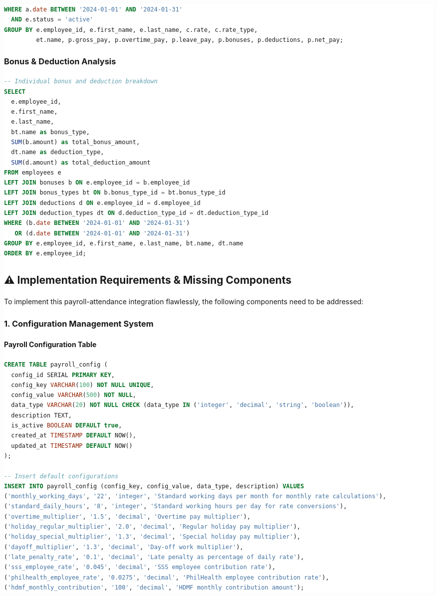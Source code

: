 ```sql
WHERE a.date BETWEEN '2024-01-01' AND '2024-01-31'
  AND e.status = 'active'
GROUP BY e.employee_id, e.first_name, e.last_name, c.rate, c.rate_type,
         et.name, p.gross_pay, p.overtime_pay, p.leave_pay, p.bonuses, p.deductions, p.net_pay;
```

### Bonus & Deduction Analysis

```sql
-- Individual bonus and deduction breakdown
SELECT
  e.employee_id,
  e.first_name,
  e.last_name,
  bt.name as bonus_type,
  SUM(b.amount) as total_bonus_amount,
  dt.name as deduction_type,
  SUM(d.amount) as total_deduction_amount
FROM employees e
LEFT JOIN bonuses b ON e.employee_id = b.employee_id
LEFT JOIN bonus_types bt ON b.bonus_type_id = bt.bonus_type_id
LEFT JOIN deductions d ON e.employee_id = d.employee_id
LEFT JOIN deduction_types dt ON d.deduction_type_id = dt.deduction_type_id
WHERE (b.date BETWEEN '2024-01-01' AND '2024-01-31')
   OR (d.date BETWEEN '2024-01-01' AND '2024-01-31')
GROUP BY e.employee_id, e.first_name, e.last_name, bt.name, dt.name
ORDER BY e.employee_id;
```

## ⚠️ Implementation Requirements & Missing Components

To implement this payroll-attendance integration flawlessly, the following components need to be addressed:

### 1. Configuration Management System

#### **Payroll Configuration Table**

```sql
CREATE TABLE payroll_config (
  config_id SERIAL PRIMARY KEY,
  config_key VARCHAR(100) NOT NULL UNIQUE,
  config_value VARCHAR(500) NOT NULL,
  data_type VARCHAR(20) NOT NULL CHECK (data_type IN ('integer', 'decimal', 'string', 'boolean')),
  description TEXT,
  is_active BOOLEAN DEFAULT true,
  created_at TIMESTAMP DEFAULT NOW(),
  updated_at TIMESTAMP DEFAULT NOW()
);

-- Insert default configurations
INSERT INTO payroll_config (config_key, config_value, data_type, description) VALUES
('monthly_working_days', '22', 'integer', 'Standard working days per month for monthly rate calculations'),
('standard_daily_hours', '8', 'integer', 'Standard working hours per day for rate conversions'),
('overtime_multiplier', '1.5', 'decimal', 'Overtime pay multiplier'),
('holiday_regular_multiplier', '2.0', 'decimal', 'Regular holiday pay multiplier'),
('holiday_special_multiplier', '1.3', 'decimal', 'Special holiday pay multiplier'),
('dayoff_multiplier', '1.3', 'decimal', 'Day-off work multiplier'),
('late_penalty_rate', '0.1', 'decimal', 'Late penalty as percentage of daily rate'),
('sss_employee_rate', '0.045', 'decimal', 'SSS employee contribution rate'),
('philhealth_employee_rate', '0.0275', 'decimal', 'PhilHealth employee contribution rate'),
('hdmf_monthly_contribution', '100', 'decimal', 'HDMF monthly contribution amount');
```